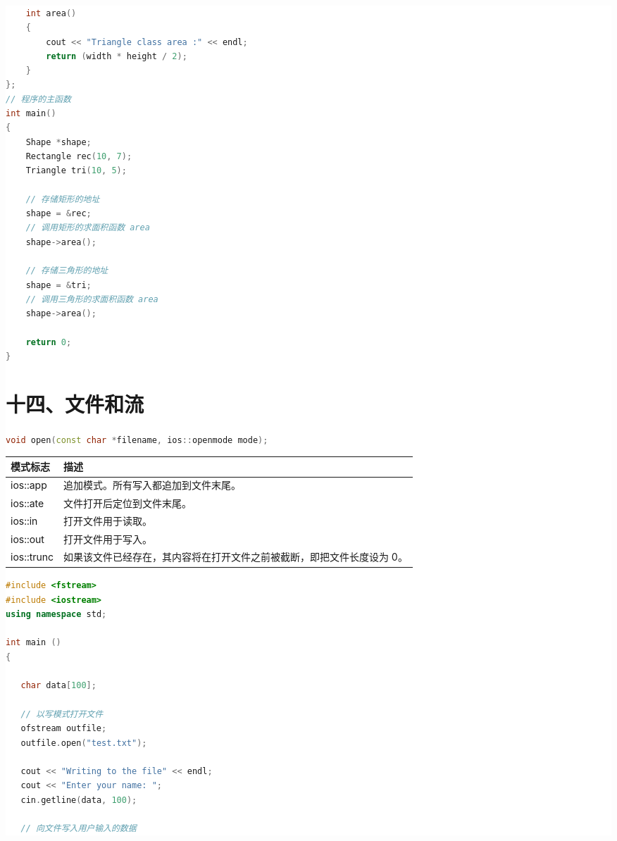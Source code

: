 ```cpp
    int area()
    {
        cout << "Triangle class area :" << endl;
        return (width * height / 2);
    }
};
// 程序的主函数
int main()
{
    Shape *shape;
    Rectangle rec(10, 7);
    Triangle tri(10, 5);

    // 存储矩形的地址
    shape = &rec;
    // 调用矩形的求面积函数 area
    shape->area();

    // 存储三角形的地址
    shape = &tri;
    // 调用三角形的求面积函数 area
    shape->area();

    return 0;
}
```

# 十四、文件和流

```cpp
void open(const char *filename, ios::openmode mode);
```

| 模式标志   | 描述                                                         |
| :--------- | :----------------------------------------------------------- |
| ios::app   | 追加模式。所有写入都追加到文件末尾。                         |
| ios::ate   | 文件打开后定位到文件末尾。                                   |
| ios::in    | 打开文件用于读取。                                           |
| ios::out   | 打开文件用于写入。                                           |
| ios::trunc | 如果该文件已经存在，其内容将在打开文件之前被截断，即把文件长度设为 0。 |

```cpp
#include <fstream>
#include <iostream>
using namespace std;
 
int main ()
{
    
   char data[100];
 
   // 以写模式打开文件
   ofstream outfile;
   outfile.open("test.txt");
 
   cout << "Writing to the file" << endl;
   cout << "Enter your name: "; 
   cin.getline(data, 100);
 
   // 向文件写入用户输入的数据
```